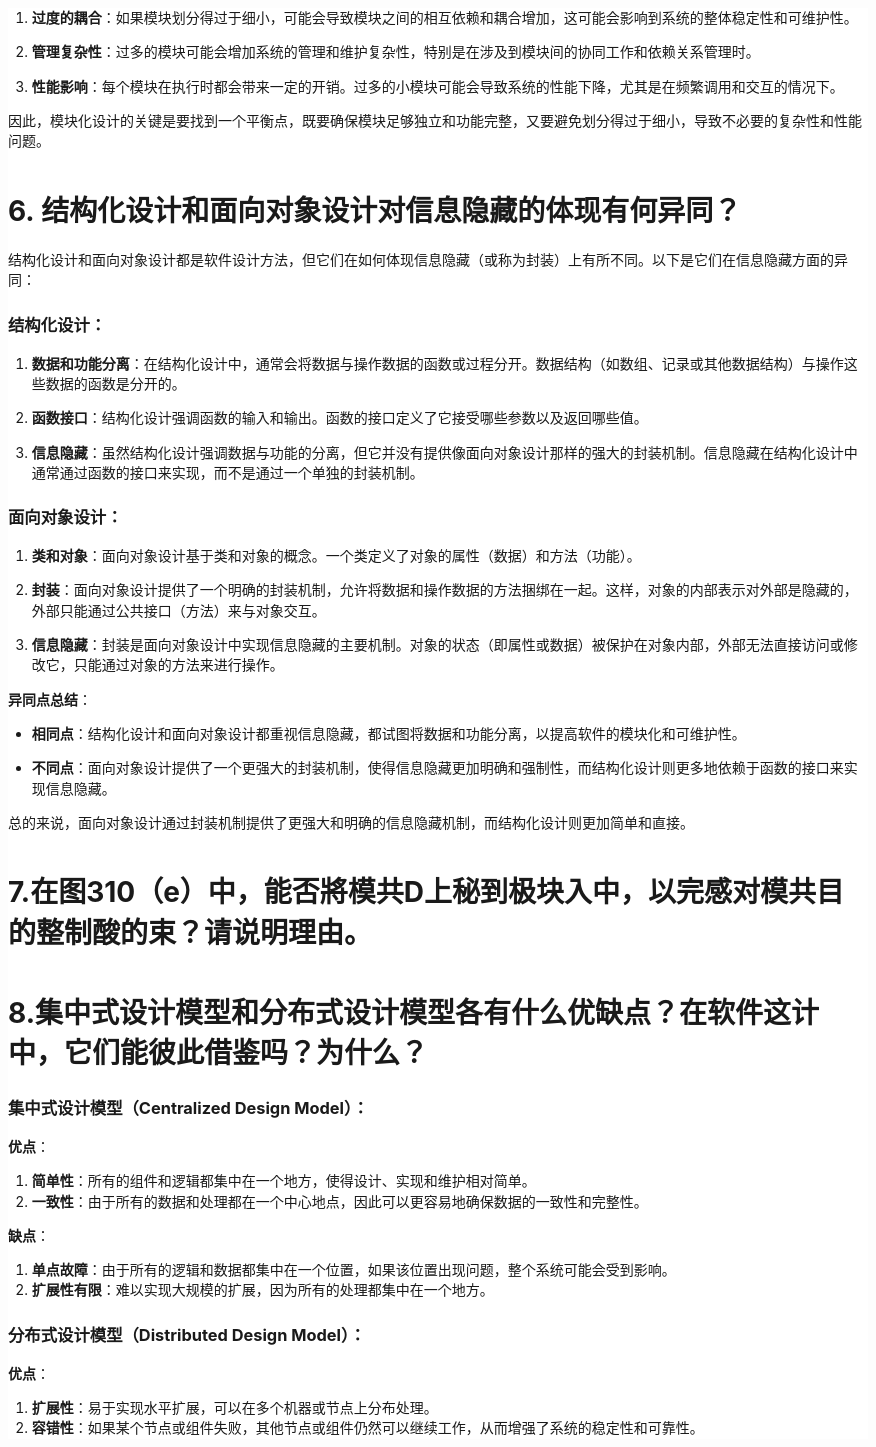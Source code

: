 1. **过度的耦合**：如果模块划分得过于细小，可能会导致模块之间的相互依赖和耦合增加，这可能会影响到系统的整体稳定性和可维护性。

2. **管理复杂性**：过多的模块可能会增加系统的管理和维护复杂性，特别是在涉及到模块间的协同工作和依赖关系管理时。

3. **性能影响**：每个模块在执行时都会带来一定的开销。过多的小模块可能会导致系统的性能下降，尤其是在频繁调用和交互的情况下。

因此，模块化设计的关键是要找到一个平衡点，既要确保模块足够独立和功能完整，又要避免划分得过于细小，导致不必要的复杂性和性能问题。
# 6. 结构化设计和面向对象设计对信息隐藏的体现有何异同？
结构化设计和面向对象设计都是软件设计方法，但它们在如何体现信息隐藏（或称为封装）上有所不同。以下是它们在信息隐藏方面的异同：

### 结构化设计：

1. **数据和功能分离**：在结构化设计中，通常会将数据与操作数据的函数或过程分开。数据结构（如数组、记录或其他数据结构）与操作这些数据的函数是分开的。
  
2. **函数接口**：结构化设计强调函数的输入和输出。函数的接口定义了它接受哪些参数以及返回哪些值。

3. **信息隐藏**：虽然结构化设计强调数据与功能的分离，但它并没有提供像面向对象设计那样的强大的封装机制。信息隐藏在结构化设计中通常通过函数的接口来实现，而不是通过一个单独的封装机制。

### 面向对象设计：

1. **类和对象**：面向对象设计基于类和对象的概念。一个类定义了对象的属性（数据）和方法（功能）。

2. **封装**：面向对象设计提供了一个明确的封装机制，允许将数据和操作数据的方法捆绑在一起。这样，对象的内部表示对外部是隐藏的，外部只能通过公共接口（方法）来与对象交互。

3. **信息隐藏**：封装是面向对象设计中实现信息隐藏的主要机制。对象的状态（即属性或数据）被保护在对象内部，外部无法直接访问或修改它，只能通过对象的方法来进行操作。

**异同点总结**：

- **相同点**：结构化设计和面向对象设计都重视信息隐藏，都试图将数据和功能分离，以提高软件的模块化和可维护性。
  
- **不同点**：面向对象设计提供了一个更强大的封装机制，使得信息隐藏更加明确和强制性，而结构化设计则更多地依赖于函数的接口来实现信息隐藏。

总的来说，面向对象设计通过封装机制提供了更强大和明确的信息隐藏机制，而结构化设计则更加简单和直接。

# 7.在图310（e）中，能否將模共D上秘到极块入中，以完感对模共目的整制酸的束？请说明理由。

# 8.集中式设计模型和分布式设计模型各有什么优缺点？在软件这计中，它们能彼此借鉴吗？为什么？
### 集中式设计模型（Centralized Design Model）：

**优点**：
1. **简单性**：所有的组件和逻辑都集中在一个地方，使得设计、实现和维护相对简单。
2. **一致性**：由于所有的数据和处理都在一个中心地点，因此可以更容易地确保数据的一致性和完整性。

**缺点**：
1. **单点故障**：由于所有的逻辑和数据都集中在一个位置，如果该位置出现问题，整个系统可能会受到影响。
2. **扩展性有限**：难以实现大规模的扩展，因为所有的处理都集中在一个地方。

### 分布式设计模型（Distributed Design Model）：

**优点**：
1. **扩展性**：易于实现水平扩展，可以在多个机器或节点上分布处理。
2. **容错性**：如果某个节点或组件失败，其他节点或组件仍然可以继续工作，从而增强了系统的稳定性和可靠性。
